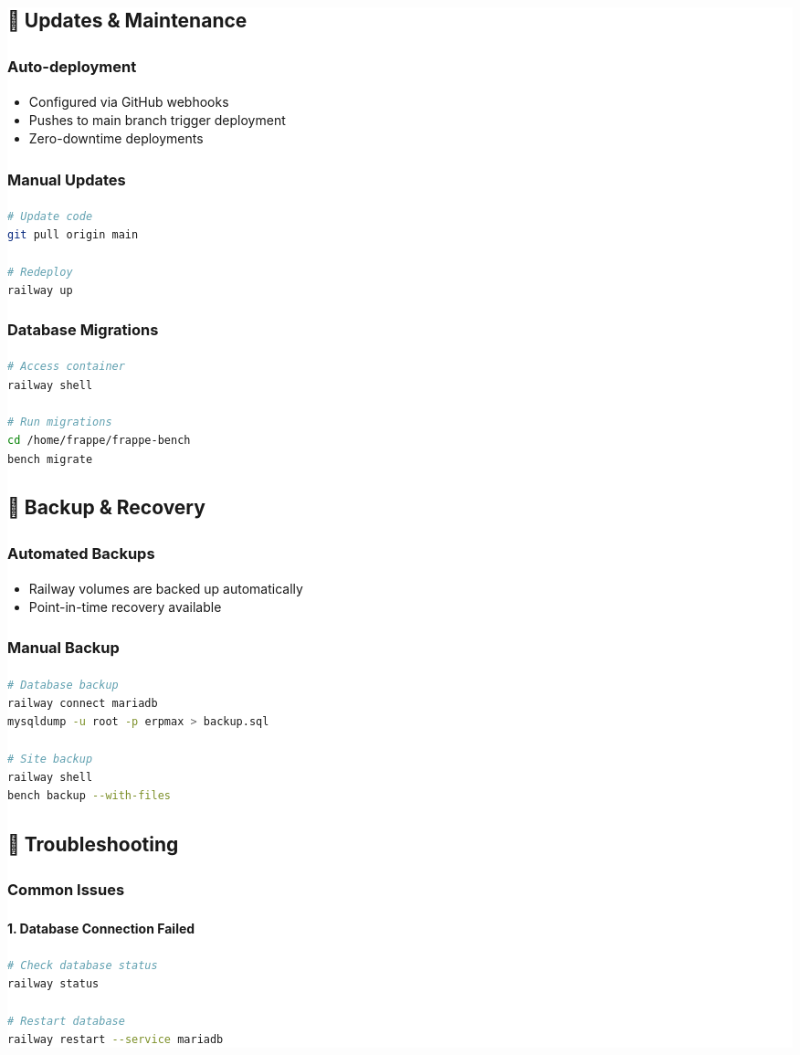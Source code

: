 ## 🔄 Updates & Maintenance

### Auto-deployment
- Configured via GitHub webhooks
- Pushes to main branch trigger deployment
- Zero-downtime deployments

### Manual Updates
```bash
# Update code
git pull origin main

# Redeploy
railway up
```

### Database Migrations
```bash
# Access container
railway shell

# Run migrations
cd /home/frappe/frappe-bench
bench migrate
```

## 💾 Backup & Recovery

### Automated Backups
- Railway volumes are backed up automatically
- Point-in-time recovery available

### Manual Backup
```bash
# Database backup
railway connect mariadb
mysqldump -u root -p erpmax > backup.sql

# Site backup
railway shell
bench backup --with-files
```

## 🚨 Troubleshooting

### Common Issues

#### 1. Database Connection Failed
```bash
# Check database status
railway status

# Restart database
railway restart --service mariadb
```
